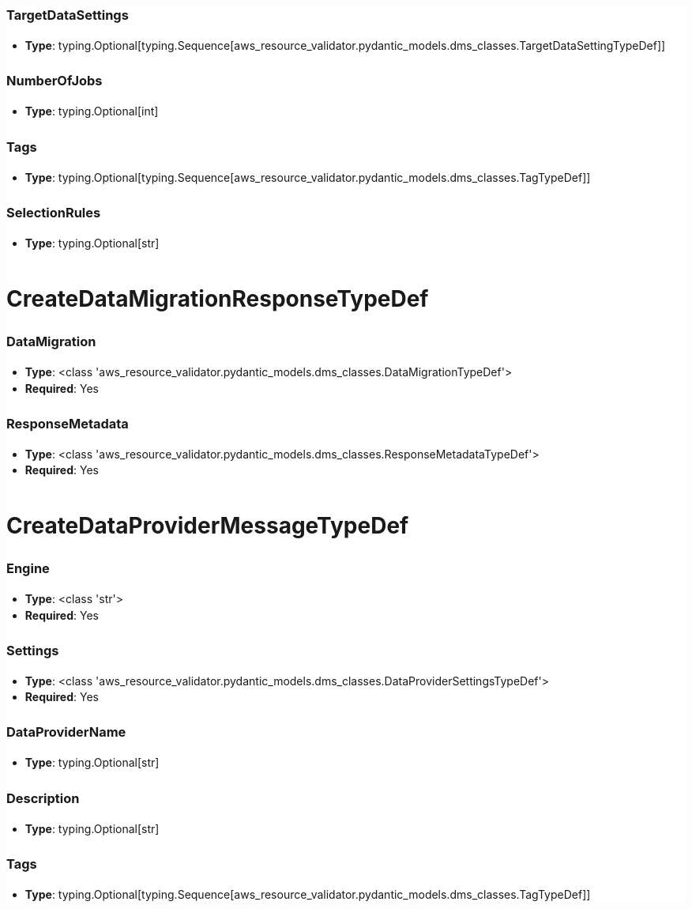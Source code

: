 ### TargetDataSettings
- **Type**: typing.Optional[typing.Sequence[aws_resource_validator.pydantic_models.dms_classes.TargetDataSettingTypeDef]]

### NumberOfJobs
- **Type**: typing.Optional[int]

### Tags
- **Type**: typing.Optional[typing.Sequence[aws_resource_validator.pydantic_models.dms_classes.TagTypeDef]]

### SelectionRules
- **Type**: typing.Optional[str]


# CreateDataMigrationResponseTypeDef

### DataMigration
- **Type**: <class 'aws_resource_validator.pydantic_models.dms_classes.DataMigrationTypeDef'>
- **Required**: Yes

### ResponseMetadata
- **Type**: <class 'aws_resource_validator.pydantic_models.dms_classes.ResponseMetadataTypeDef'>
- **Required**: Yes


# CreateDataProviderMessageTypeDef

### Engine
- **Type**: <class 'str'>
- **Required**: Yes

### Settings
- **Type**: <class 'aws_resource_validator.pydantic_models.dms_classes.DataProviderSettingsTypeDef'>
- **Required**: Yes

### DataProviderName
- **Type**: typing.Optional[str]

### Description
- **Type**: typing.Optional[str]

### Tags
- **Type**: typing.Optional[typing.Sequence[aws_resource_validator.pydantic_models.dms_classes.TagTypeDef]]
